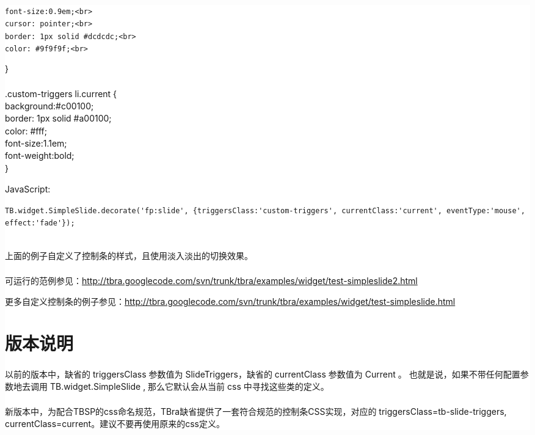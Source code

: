 	font-size:0.9em;<br>
	cursor: pointer;<br>
	border: 1px solid #dcdcdc;<br>
	color: #9f9f9f;<br>
}<br>
<br>
.custom-triggers li.current {<br>
	background:#c00100;<br>
	border: 1px solid #a00100;<br>
	color: #fff;<br>
	font-size:1.1em;<br>
	font-weight:bold;<br>
}<br>
</code></pre>

JavaScript:<br>
<pre><code>TB.widget.SimpleSlide.decorate('fp:slide', {triggersClass:'custom-triggers', currentClass:'current', eventType:'mouse', effect:'fade'});<br>
</code></pre>

上面的例子自定义了控制条的样式，且使用淡入淡出的切换效果。<br>
<br>
可运行的范例参见：<a href='http://tbra.googlecode.com/svn/trunk/tbra/examples/widget/test-simpleslide2.html'>http://tbra.googlecode.com/svn/trunk/tbra/examples/widget/test-simpleslide2.html</a>

更多自定义控制条的例子参见：<a href='http://tbra.googlecode.com/svn/trunk/tbra/examples/widget/test-simpleslide.html'>http://tbra.googlecode.com/svn/trunk/tbra/examples/widget/test-simpleslide.html</a>


<h1>版本说明</h1>

以前的版本中，缺省的 triggersClass 参数值为 SlideTriggers，缺省的 currentClass 参数值为 Current 。 也就是说，如果不带任何配置参数地去调用 TB.widget.SimpleSlide , 那么它默认会从当前 css 中寻找这些类的定义。<br>
<br>
新版本中，为配合TBSP的css命名规范，TBra缺省提供了一套符合规范的控制条CSS实现，对应的 triggersClass=tb-slide-triggers, currentClass=current。建议不要再使用原来的css定义。